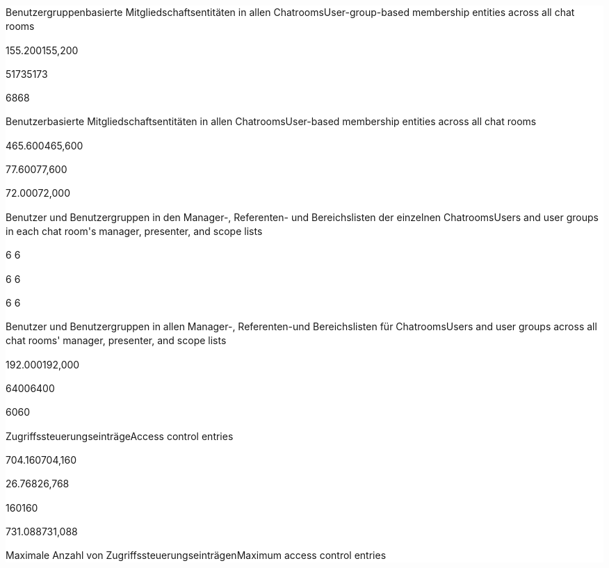 <tr class="odd">
<td><p><span data-ttu-id="7f7f7-257">Benutzergruppenbasierte Mitgliedschaftsentitäten in allen Chatrooms</span><span class="sxs-lookup"><span data-stu-id="7f7f7-257">User-group-based membership entities across all chat rooms</span></span></p></td>
<td><p><span data-ttu-id="7f7f7-258">155.200</span><span class="sxs-lookup"><span data-stu-id="7f7f7-258">155,200</span></span></p></td>
<td><p><span data-ttu-id="7f7f7-259">5173</span><span class="sxs-lookup"><span data-stu-id="7f7f7-259">5173</span></span></p></td>
<td><p><span data-ttu-id="7f7f7-260">68</span><span class="sxs-lookup"><span data-stu-id="7f7f7-260">68</span></span></p></td>
<td></td>
</tr>
<tr class="even">
<td><p><span data-ttu-id="7f7f7-261">Benutzerbasierte Mitgliedschaftsentitäten in allen Chatrooms</span><span class="sxs-lookup"><span data-stu-id="7f7f7-261">User-based membership entities across all chat rooms</span></span></p></td>
<td><p><span data-ttu-id="7f7f7-262">465.600</span><span class="sxs-lookup"><span data-stu-id="7f7f7-262">465,600</span></span></p></td>
<td><p><span data-ttu-id="7f7f7-263">77.600</span><span class="sxs-lookup"><span data-stu-id="7f7f7-263">77,600</span></span></p></td>
<td><p><span data-ttu-id="7f7f7-264">72.000</span><span class="sxs-lookup"><span data-stu-id="7f7f7-264">72,000</span></span></p></td>
<td></td>
</tr>
<tr class="odd">
<td><p><span data-ttu-id="7f7f7-265">Benutzer und Benutzergruppen in den Manager-, Referenten- und Bereichslisten der einzelnen Chatrooms</span><span class="sxs-lookup"><span data-stu-id="7f7f7-265">Users and user groups in each chat room's manager, presenter, and scope lists</span></span></p></td>
<td><p><span data-ttu-id="7f7f7-266">6 </span><span class="sxs-lookup"><span data-stu-id="7f7f7-266">6</span></span></p></td>
<td><p><span data-ttu-id="7f7f7-267">6 </span><span class="sxs-lookup"><span data-stu-id="7f7f7-267">6</span></span></p></td>
<td><p><span data-ttu-id="7f7f7-268">6 </span><span class="sxs-lookup"><span data-stu-id="7f7f7-268">6</span></span></p></td>
<td></td>
</tr>
<tr class="even">
<td><p><span data-ttu-id="7f7f7-269">Benutzer und Benutzergruppen in allen Manager-, Referenten-und Bereichslisten für Chatrooms</span><span class="sxs-lookup"><span data-stu-id="7f7f7-269">Users and user groups across all chat rooms' manager, presenter, and scope lists</span></span></p></td>
<td><p><span data-ttu-id="7f7f7-270">192.000</span><span class="sxs-lookup"><span data-stu-id="7f7f7-270">192,000</span></span></p></td>
<td><p><span data-ttu-id="7f7f7-271">6400</span><span class="sxs-lookup"><span data-stu-id="7f7f7-271">6400</span></span></p></td>
<td><p><span data-ttu-id="7f7f7-272">60</span><span class="sxs-lookup"><span data-stu-id="7f7f7-272">60</span></span></p></td>
<td></td>
</tr>
<tr class="odd">
<td><p><span data-ttu-id="7f7f7-273">Zugriffssteuerungseinträge</span><span class="sxs-lookup"><span data-stu-id="7f7f7-273">Access control entries</span></span></p></td>
<td><p><span data-ttu-id="7f7f7-274">704.160</span><span class="sxs-lookup"><span data-stu-id="7f7f7-274">704,160</span></span></p></td>
<td><p><span data-ttu-id="7f7f7-275">26.768</span><span class="sxs-lookup"><span data-stu-id="7f7f7-275">26,768</span></span></p></td>
<td><p><span data-ttu-id="7f7f7-276">160</span><span class="sxs-lookup"><span data-stu-id="7f7f7-276">160</span></span></p></td>
<td><p><span data-ttu-id="7f7f7-277">731.088</span><span class="sxs-lookup"><span data-stu-id="7f7f7-277">731,088</span></span></p></td>
</tr>
<tr class="even">
<td><p><span data-ttu-id="7f7f7-278">Maximale Anzahl von Zugriffssteuerungseinträgen</span><span class="sxs-lookup"><span data-stu-id="7f7f7-278">Maximum access control entries</span></span></p></td>
<td></td>